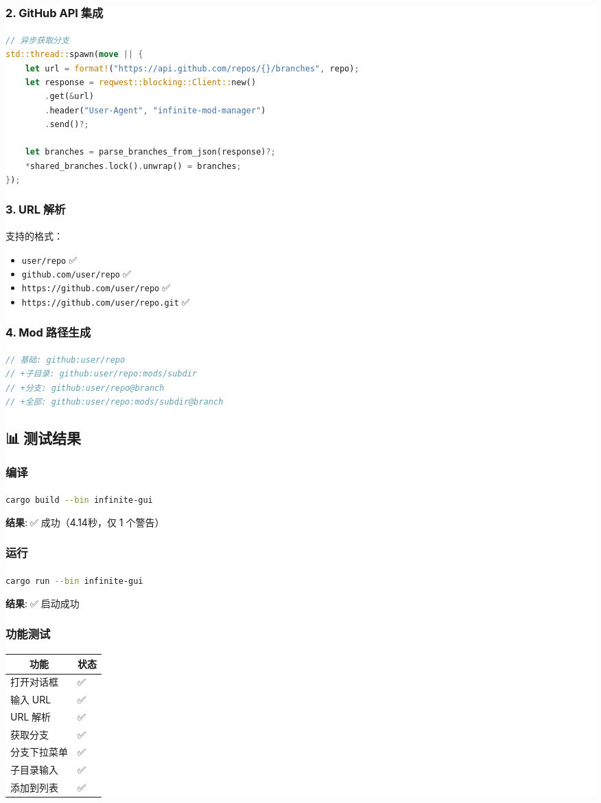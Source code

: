 ### 2. GitHub API 集成

```rust
// 异步获取分支
std::thread::spawn(move || {
    let url = format!("https://api.github.com/repos/{}/branches", repo);
    let response = reqwest::blocking::Client::new()
        .get(&url)
        .header("User-Agent", "infinite-mod-manager")
        .send()?;
    
    let branches = parse_branches_from_json(response)?;
    *shared_branches.lock().unwrap() = branches;
});
```

### 3. URL 解析

支持的格式：
- `user/repo` ✅
- `github.com/user/repo` ✅
- `https://github.com/user/repo` ✅
- `https://github.com/user/repo.git` ✅

### 4. Mod 路径生成

```rust
// 基础: github:user/repo
// +子目录: github:user/repo:mods/subdir
// +分支: github:user/repo@branch
// +全部: github:user/repo:mods/subdir@branch
```

## 📊 测试结果

### 编译

```bash
cargo build --bin infinite-gui
```
**结果**: ✅ 成功（4.14秒，仅 1 个警告）

### 运行

```bash
cargo run --bin infinite-gui
```
**结果**: ✅ 启动成功

### 功能测试

| 功能 | 状态 |
|------|------|
| 打开对话框 | ✅ |
| 输入 URL | ✅ |
| URL 解析 | ✅ |
| 获取分支 | ✅ |
| 分支下拉菜单 | ✅ |
| 子目录输入 | ✅ |
| 添加到列表 | ✅ |